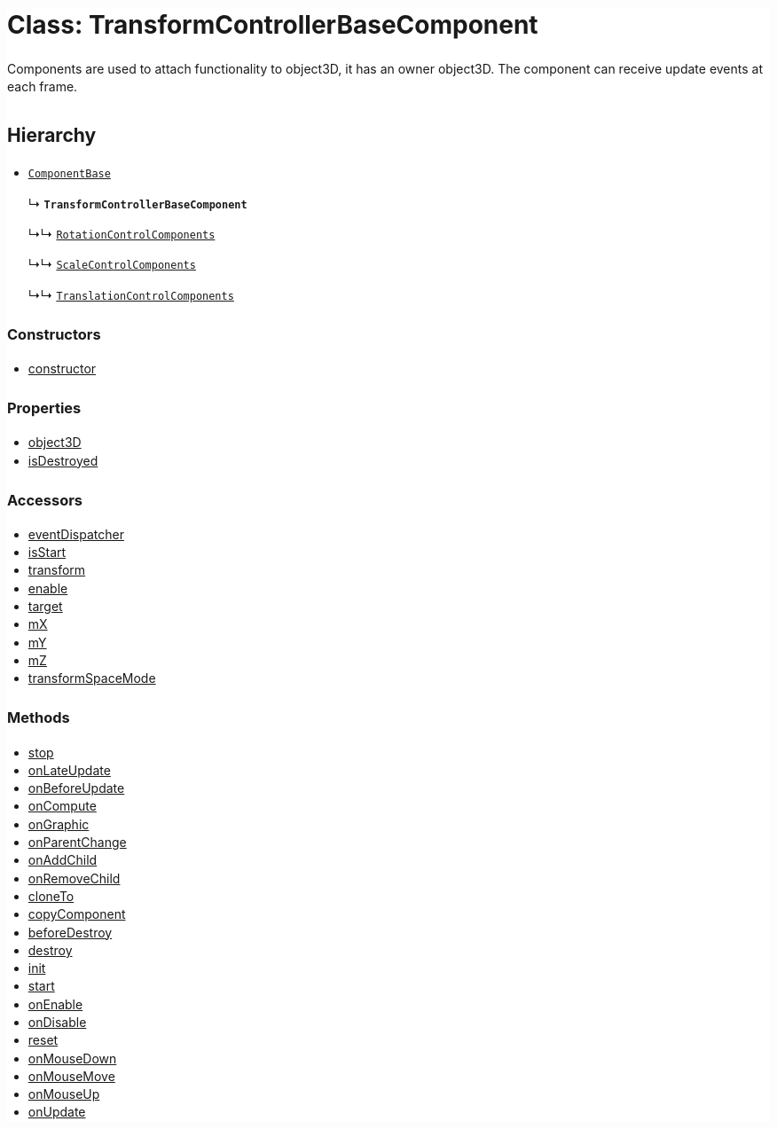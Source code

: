 # Class: TransformControllerBaseComponent

Components are used to attach functionality to object3D, it has an owner object3D.
The component can receive update events at each frame.

## Hierarchy

- [`ComponentBase`](ComponentBase.md)

  ↳ **`TransformControllerBaseComponent`**

  ↳↳ [`RotationControlComponents`](RotationControlComponents.md)

  ↳↳ [`ScaleControlComponents`](ScaleControlComponents.md)

  ↳↳ [`TranslationControlComponents`](TranslationControlComponents.md)

### Constructors

- [constructor](TransformControllerBaseComponent.md#constructor)

### Properties

- [object3D](TransformControllerBaseComponent.md#object3d)
- [isDestroyed](TransformControllerBaseComponent.md#isdestroyed)

### Accessors

- [eventDispatcher](TransformControllerBaseComponent.md#eventdispatcher)
- [isStart](TransformControllerBaseComponent.md#isstart)
- [transform](TransformControllerBaseComponent.md#transform)
- [enable](TransformControllerBaseComponent.md#enable)
- [target](TransformControllerBaseComponent.md#target)
- [mX](TransformControllerBaseComponent.md#mx)
- [mY](TransformControllerBaseComponent.md#my)
- [mZ](TransformControllerBaseComponent.md#mz)
- [transformSpaceMode](TransformControllerBaseComponent.md#transformspacemode)

### Methods

- [stop](TransformControllerBaseComponent.md#stop)
- [onLateUpdate](TransformControllerBaseComponent.md#onlateupdate)
- [onBeforeUpdate](TransformControllerBaseComponent.md#onbeforeupdate)
- [onCompute](TransformControllerBaseComponent.md#oncompute)
- [onGraphic](TransformControllerBaseComponent.md#ongraphic)
- [onParentChange](TransformControllerBaseComponent.md#onparentchange)
- [onAddChild](TransformControllerBaseComponent.md#onaddchild)
- [onRemoveChild](TransformControllerBaseComponent.md#onremovechild)
- [cloneTo](TransformControllerBaseComponent.md#cloneto)
- [copyComponent](TransformControllerBaseComponent.md#copycomponent)
- [beforeDestroy](TransformControllerBaseComponent.md#beforedestroy)
- [destroy](TransformControllerBaseComponent.md#destroy)
- [init](TransformControllerBaseComponent.md#init)
- [start](TransformControllerBaseComponent.md#start)
- [onEnable](TransformControllerBaseComponent.md#onenable)
- [onDisable](TransformControllerBaseComponent.md#ondisable)
- [reset](TransformControllerBaseComponent.md#reset)
- [onMouseDown](TransformControllerBaseComponent.md#onmousedown)
- [onMouseMove](TransformControllerBaseComponent.md#onmousemove)
- [onMouseUp](TransformControllerBaseComponent.md#onmouseup)
- [onUpdate](TransformControllerBaseComponent.md#onupdate)
